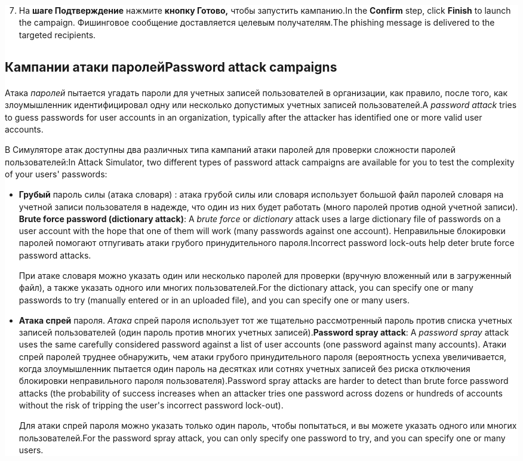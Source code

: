 7. <span data-ttu-id="4909b-231">На **шаге Подтверждение** нажмите **кнопку Готово,** чтобы запустить кампанию.</span><span class="sxs-lookup"><span data-stu-id="4909b-231">In the **Confirm** step, click **Finish** to launch the campaign.</span></span> <span data-ttu-id="4909b-232">Фишинговое сообщение доставляется целевым получателям.</span><span class="sxs-lookup"><span data-stu-id="4909b-232">The phishing message is delivered to the targeted recipients.</span></span>

## <a name="password-attack-campaigns"></a><span data-ttu-id="4909b-233">Кампании атаки паролей</span><span class="sxs-lookup"><span data-stu-id="4909b-233">Password attack campaigns</span></span>

<span data-ttu-id="4909b-234">Атака *паролей* пытается угадать пароли для учетных записей пользователей в организации, как правило, после того, как злоумышленник идентифицировал одну или несколько допустимых учетных записей пользователей.</span><span class="sxs-lookup"><span data-stu-id="4909b-234">A *password attack* tries to guess passwords for user accounts in an organization, typically after the attacker has identified one or more valid user accounts.</span></span>

<span data-ttu-id="4909b-235">В Симуляторе атак доступны два различных типа кампаний атаки паролей для проверки сложности паролей пользователей:</span><span class="sxs-lookup"><span data-stu-id="4909b-235">In Attack Simulator, two different types of password attack campaigns are available for you to test the complexity of your users' passwords:</span></span>

- <span data-ttu-id="4909b-236">**Грубый** пароль силы (атака словаря) :  атака грубой силы или словаря использует большой файл паролей словаря на учетной записи пользователя в надежде, что один из них будет работать (много паролей против одной учетной записи). </span><span class="sxs-lookup"><span data-stu-id="4909b-236">**Brute force password (dictionary attack)**: A *brute force* or *dictionary* attack uses a large dictionary file of passwords on a user account with the hope that one of them will work (many passwords against one account).</span></span> <span data-ttu-id="4909b-237">Неправильные блокировки паролей помогают отпугивать атаки грубого принудительного пароля.</span><span class="sxs-lookup"><span data-stu-id="4909b-237">Incorrect password lock-outs help deter brute force password attacks.</span></span>

  <span data-ttu-id="4909b-238">При атаке словаря можно указать один или несколько паролей для проверки (вручную вложенный или в загруженный файл), а также указать одного или многих пользователей.</span><span class="sxs-lookup"><span data-stu-id="4909b-238">For the dictionary attack, you can specify one or many passwords to try (manually entered or in an uploaded file), and you can specify one or many users.</span></span>

- <span data-ttu-id="4909b-239">**Атака спрей** пароля. *Атака* спрей пароля использует тот же тщательно рассмотренный пароль против списка учетных записей пользователей (один пароль против многих учетных записей).</span><span class="sxs-lookup"><span data-stu-id="4909b-239">**Password spray attack**: A *password spray* attack uses the same carefully considered password against a list of user accounts (one password against many accounts).</span></span> <span data-ttu-id="4909b-240">Атаки спрей паролей труднее обнаружить, чем атаки грубого принудительного пароля (вероятность успеха увеличивается, когда злоумышленник пытается один пароль на десятках или сотнях учетных записей без риска отключения блокировки неправильного пароля пользователя).</span><span class="sxs-lookup"><span data-stu-id="4909b-240">Password spray attacks are harder to detect than brute force password attacks (the probability of success increases when an attacker tries one password across dozens or hundreds of accounts without the risk of tripping the user's incorrect password lock-out).</span></span>

  <span data-ttu-id="4909b-241">Для атаки спрей пароля можно указать только один пароль, чтобы попытаться, и вы можете указать одного или многих пользователей.</span><span class="sxs-lookup"><span data-stu-id="4909b-241">For the password spray attack, you can only specify one password to try, and you can specify one or many users.</span></span>
